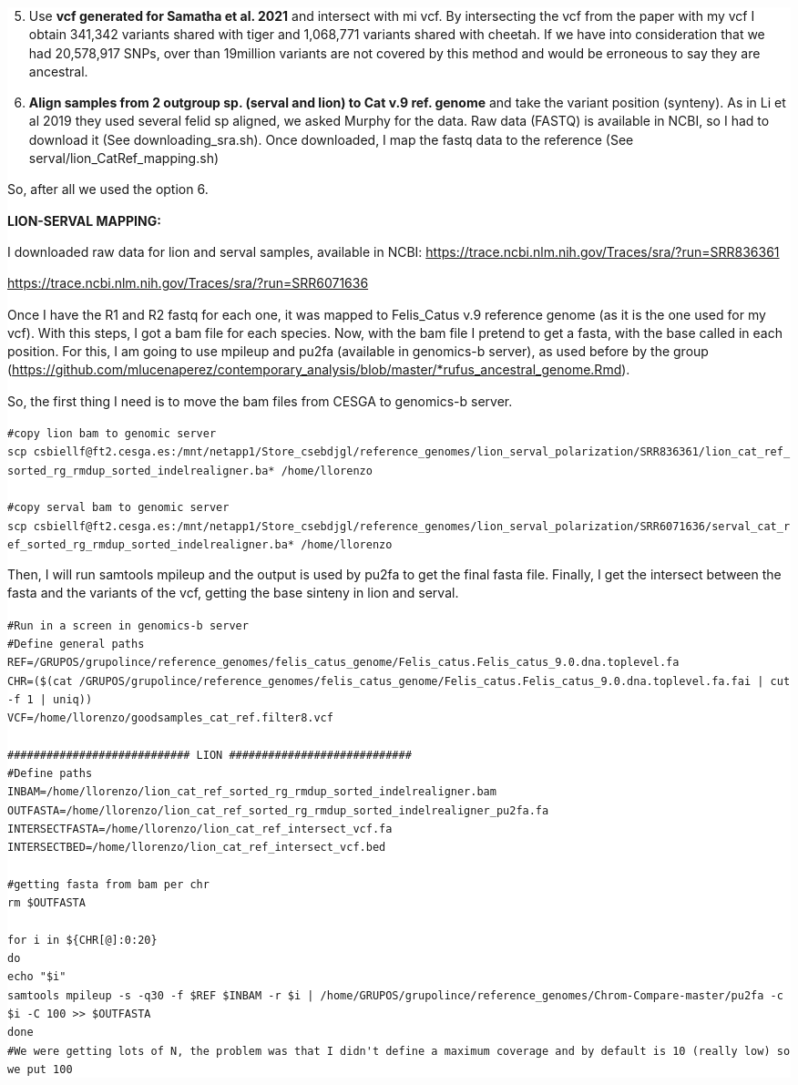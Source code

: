 5.  Use **vcf generated for Samatha et al. 2021** and intersect with mi vcf. By intersecting the vcf from the paper with my vcf I obtain 341,342 variants shared with tiger and 1,068,771 variants shared with cheetah. If we have into consideration that we had 20,578,917 SNPs, over than 19million variants are not covered by this method and would be erroneous to say they are ancestral.

6.  **Align samples from 2 outgroup sp. (serval and lion) to Cat v.9 ref. genome** and take the variant position (synteny). As in Li et al 2019 they used several felid sp aligned, we asked Murphy for the data. Raw data (FASTQ) is available in NCBI, so I had to download it (See downloading_sra.sh). Once downloaded, I map the fastq data to the reference (See serval/lion_CatRef_mapping.sh)

So, after all we used the option 6.

**LION-SERVAL MAPPING:**

I downloaded raw data for lion and serval samples, available in NCBI: <https://trace.ncbi.nlm.nih.gov/Traces/sra/?run=SRR836361>

<https://trace.ncbi.nlm.nih.gov/Traces/sra/?run=SRR6071636>

Once I have the R1 and R2 fastq for each one, it was mapped to Felis_Catus v.9 reference genome (as it is the one used for my vcf). With this steps, I got a bam file for each species. Now, with the bam file I pretend to get a fasta, with the base called in each position. For this, I am going to use mpileup and pu2fa (available in genomics-b server), as used before by the group (<https://github.com/mlucenaperez/contemporary_analysis/blob/master/*rufus_ancestral_genome.Rmd>).

So, the first thing I need is to move the bam files from CESGA to genomics-b server.

```{bash}
#copy lion bam to genomic server
scp csbiellf@ft2.cesga.es:/mnt/netapp1/Store_csebdjgl/reference_genomes/lion_serval_polarization/SRR836361/lion_cat_ref_sorted_rg_rmdup_sorted_indelrealigner.ba* /home/llorenzo

#copy serval bam to genomic server
scp csbiellf@ft2.cesga.es:/mnt/netapp1/Store_csebdjgl/reference_genomes/lion_serval_polarization/SRR6071636/serval_cat_ref_sorted_rg_rmdup_sorted_indelrealigner.ba* /home/llorenzo
```

Then, I will run samtools mpileup and the output is used by pu2fa to get the final fasta file. Finally, I get the intersect between the fasta and the variants of the vcf, getting the base sinteny in lion and serval.

```{bash}
#Run in a screen in genomics-b server
#Define general paths
REF=/GRUPOS/grupolince/reference_genomes/felis_catus_genome/Felis_catus.Felis_catus_9.0.dna.toplevel.fa
CHR=($(cat /GRUPOS/grupolince/reference_genomes/felis_catus_genome/Felis_catus.Felis_catus_9.0.dna.toplevel.fa.fai | cut -f 1 | uniq))
VCF=/home/llorenzo/goodsamples_cat_ref.filter8.vcf

############################ LION ############################
#Define paths
INBAM=/home/llorenzo/lion_cat_ref_sorted_rg_rmdup_sorted_indelrealigner.bam
OUTFASTA=/home/llorenzo/lion_cat_ref_sorted_rg_rmdup_sorted_indelrealigner_pu2fa.fa
INTERSECTFASTA=/home/llorenzo/lion_cat_ref_intersect_vcf.fa
INTERSECTBED=/home/llorenzo/lion_cat_ref_intersect_vcf.bed

#getting fasta from bam per chr
rm $OUTFASTA

for i in ${CHR[@]:0:20}
do
echo "$i"
samtools mpileup -s -q30 -f $REF $INBAM -r $i | /home/GRUPOS/grupolince/reference_genomes/Chrom-Compare-master/pu2fa -c $i -C 100 >> $OUTFASTA
done
#We were getting lots of N, the problem was that I didn't define a maximum coverage and by default is 10 (really low) so we put 100

```